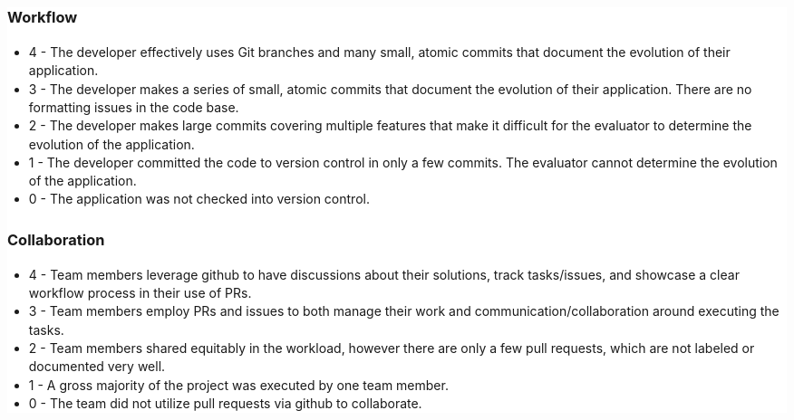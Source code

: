 ### Workflow

* 4 - The developer effectively uses Git branches and many small, atomic commits that document the evolution of their application.
* 3 - The developer makes a series of small, atomic commits that document the evolution of their application. There are no formatting issues in the code base.
* 2 - The developer makes large commits covering multiple features that make it difficult for the evaluator to determine the evolution of the application.
* 1 - The developer committed the code to version control in only a few commits. The evaluator cannot determine the evolution of the application.
* 0 - The application was not checked into version control.

### Collaboration

* 4 - Team members leverage github to have discussions about their
  solutions, track tasks/issues, and showcase a clear workflow process
  in their use of PRs.
* 3 - Team members employ PRs and issues to both manage their work and
  communication/collaboration around executing the tasks.
* 2 - Team members shared equitably in the workload, however there are
  only a few pull requests, which are not labeled or documented very
  well.
* 1 - A gross majority of the project was executed by one team member.
* 0 - The team did not utilize pull requests via github to collaborate.
